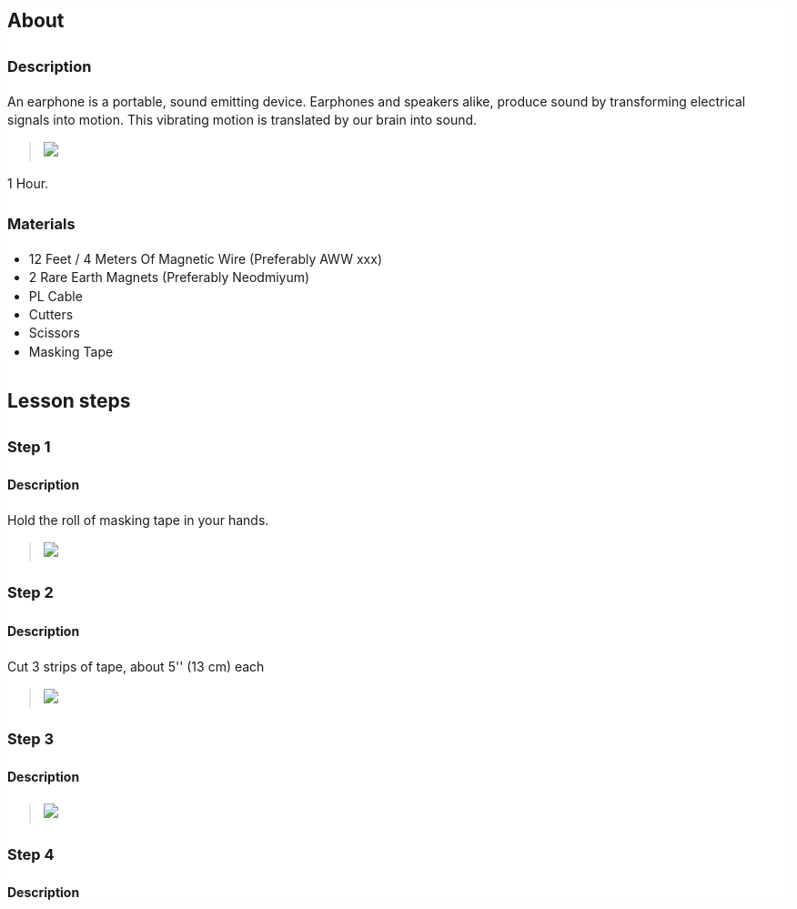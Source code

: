 
## About

### Description
An earphone is a portable, sound emitting device. Earphones and speakers alike, produce sound by transforming electrical signals into motion. This vibrating motion is translated by our brain into sound.

> ![]([BASE]/courses/1-Inventions/Lesson3-Earphone/assets/image.jpg)


1 Hour.

### Materials

- 12 Feet / 4 Meters Of Magnetic Wire (Preferably AWW xxx)
- 2 Rare Earth Magnets (Preferably Neodmiyum)
- PL Cable
- Cutters
- Scissors
- Masking Tape 

## Lesson steps

### Step 1

#### Description
 
Hold the roll of masking tape in your hands.
> ![]([BASE]/courses/1-Inventions/Lesson3-Earphone/assets/step1.jpg)

### Step 2

#### Description 

Cut 3 strips of tape, about 5'' (13 cm) each

> ![]([BASE]/courses/1-Inventions/Lesson3-Earphone/assets/step2.jpg)




### Step 3

#### Description


> ![]([BASE]/courses/1-Inventions/Lesson3-Earphone/assets/step3.jpg)



### Step 4

#### Description
